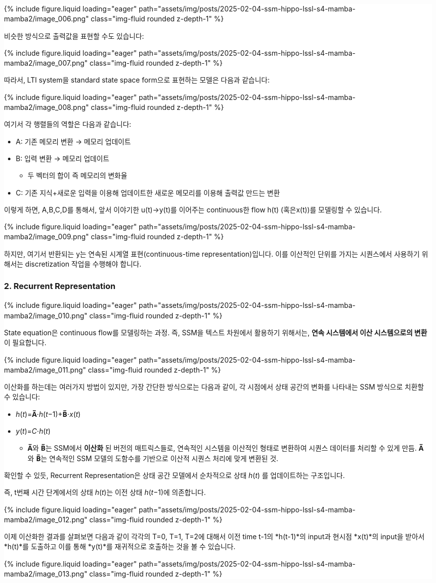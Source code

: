 {% include figure.liquid loading="eager" path="assets/img/posts/2025-02-04-ssm-hippo-lssl-s4-mamba-mamba2/image_006.png" class="img-fluid rounded z-depth-1" %}

비슷한 방식으로 출력값을 표현할 수도 있습니다:

{% include figure.liquid loading="eager" path="assets/img/posts/2025-02-04-ssm-hippo-lssl-s4-mamba-mamba2/image_007.png" class="img-fluid rounded z-depth-1" %}

따라서, LTI system을 standard state space form으로 표현하는 모델은 다음과 같습니다:

{% include figure.liquid loading="eager" path="assets/img/posts/2025-02-04-ssm-hippo-lssl-s4-mamba-mamba2/image_008.png" class="img-fluid rounded z-depth-1" %}

여기서 각 행렬들의 역할은 다음과 같습니다:

- A: 기존 메모리 변환 → 메모리 업데이트

- B: 입력 변환 → 메모리 업데이트

  - 두 벡터의 합이 즉 메모리의 변화율

- C: 기존 지식+새로운 입력을 이용해 업데이트한 새로운 메모리를 이용해 출력값 만드는 변환

이렇게 하면, A,B,C,D를 통해서, 앞서 이야기한 u(t)→y(t)를 이어주는 continuous한 flow h(t) (혹은x(t))를 모델링할 수 있습니다.

{% include figure.liquid loading="eager" path="assets/img/posts/2025-02-04-ssm-hippo-lssl-s4-mamba-mamba2/image_009.png" class="img-fluid rounded z-depth-1" %}

하지만, 여기서 반환되는 y는 연속된 시계열 표현(continuous-time representation)입니다. 이를 이산적인 단위를 가지는 시퀀스에서 사용하기 위해서는 discretization 작업을 수행해야 합니다.

### 2. **Recurrent Representation**

{% include figure.liquid loading="eager" path="assets/img/posts/2025-02-04-ssm-hippo-lssl-s4-mamba-mamba2/image_010.png" class="img-fluid rounded z-depth-1" %}

State equation은 continuous flow를 모델링하는 과정. 즉, SSM을 텍스트 차원에서 활용하기 위해서는, **연속 시스템에서 이산 시스템으로의 변환**이 필요합니다.

{% include figure.liquid loading="eager" path="assets/img/posts/2025-02-04-ssm-hippo-lssl-s4-mamba-mamba2/image_011.png" class="img-fluid rounded z-depth-1" %}

이산화를 하는데는 여러가지 방법이 있지만, 가장 간단한 방식으로는 다음과 같이, 각 시점에서 상태 공간의 변화를 나타내는 SSM 방식으로 치환할 수 있습니다:

- _h_(_t_)=**A̅**⋅*h*(*t*−1)+**B̅**⋅*x*(_t_)

- _y_(_t_)=*C*⋅*h*(_t_)

  - **A̅**와 **B̅**는 SSM에서 **이산화** 된 버전의 매트릭스들로, 연속적인 시스템을 이산적인 형태로 변환하여 시퀀스 데이터를 처리할 수 있게 만듬. **A̅**와 **B̅**는 연속적인 SSM 모델의 도함수를 기반으로 이산적 시퀀스 처리에 맞게 변환된 것.

확인할 수 있듯, Recurrent Representation은 상태 공간 모델에서 순차적으로 상태 _h_(_t_) 를 업데이트하는 구조입니다.

즉, t번째 시간 단계에서의 상태 _h_(_t_)는 이전 상태 _h_(*t*−1)에 의존합니다.

{% include figure.liquid loading="eager" path="assets/img/posts/2025-02-04-ssm-hippo-lssl-s4-mamba-mamba2/image_012.png" class="img-fluid rounded z-depth-1" %}

이제 이산화한 결과를 살펴보면 다음과 같이 각각의 T=0, T=1, T=2에 대해서 이전 time t-1의 *h(t-1)*의 input과 현시점 *x(t)*의 input을 받아서 *h(t)*를 도출하고 이를 통해 *y(t)*를 재귀적으로 호출하는 것을 볼 수 있습니다.

{% include figure.liquid loading="eager" path="assets/img/posts/2025-02-04-ssm-hippo-lssl-s4-mamba-mamba2/image_013.png" class="img-fluid rounded z-depth-1" %}
